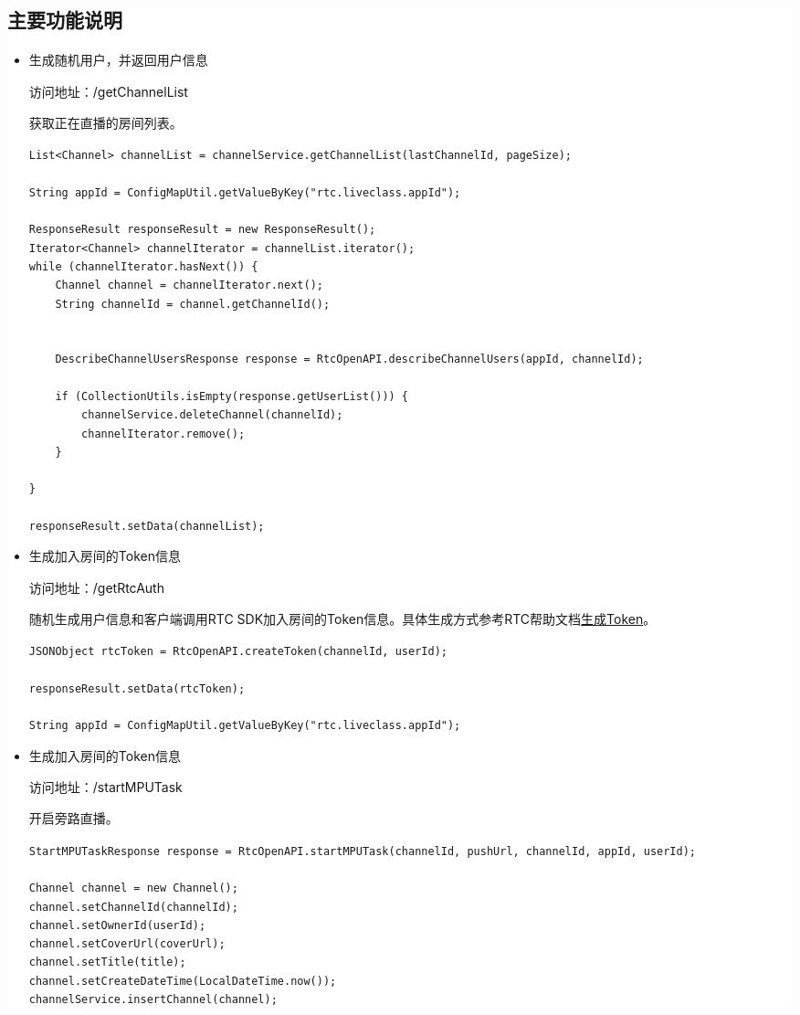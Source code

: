 ## 主要功能说明

-   生成随机用户，并返回用户信息

    访问地址：/getChannelList

    获取正在直播的房间列表。

    ```
    List<Channel> channelList = channelService.getChannelList(lastChannelId, pageSize);
    
    String appId = ConfigMapUtil.getValueByKey("rtc.liveclass.appId");
    
    ResponseResult responseResult = new ResponseResult();
    Iterator<Channel> channelIterator = channelList.iterator();
    while (channelIterator.hasNext()) {
        Channel channel = channelIterator.next();
        String channelId = channel.getChannelId();
    
    
        DescribeChannelUsersResponse response = RtcOpenAPI.describeChannelUsers(appId, channelId);
    
        if (CollectionUtils.isEmpty(response.getUserList())) {
            channelService.deleteChannel(channelId);
            channelIterator.remove();
        }
    
    }
    
    responseResult.setData(channelList);
    ```

-   生成加入房间的Token信息

    访问地址：/getRtcAuth

    随机生成用户信息和客户端调用RTC SDK加入房间的Token信息。具体生成方式参考RTC帮助文档[生成Token](https://helpcdn.aliyun.com/document_detail/146833.html?spm=a2c4g.11174283.6.651.445a3c3dALd8ZS)。

    ```
    JSONObject rtcToken = RtcOpenAPI.createToken(channelId, userId);
    
    responseResult.setData(rtcToken);
    
    String appId = ConfigMapUtil.getValueByKey("rtc.liveclass.appId");
    ```

-   生成加入房间的Token信息

    访问地址：/startMPUTask

    开启旁路直播。

    ```
    StartMPUTaskResponse response = RtcOpenAPI.startMPUTask(channelId, pushUrl, channelId, appId, userId);
    
    Channel channel = new Channel();
    channel.setChannelId(channelId);
    channel.setOwnerId(userId);
    channel.setCoverUrl(coverUrl);
    channel.setTitle(title);
    channel.setCreateDateTime(LocalDateTime.now());
    channelService.insertChannel(channel);
    ```
